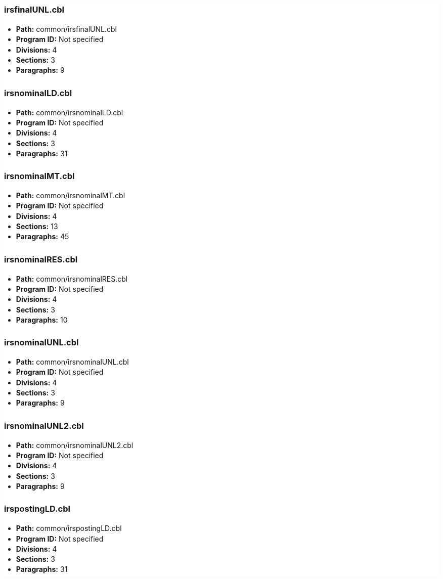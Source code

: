 ### irsfinalUNL.cbl

- **Path:** common/irsfinalUNL.cbl
- **Program ID:** Not specified
- **Divisions:** 4
- **Sections:** 3
- **Paragraphs:** 9

### irsnominalLD.cbl

- **Path:** common/irsnominalLD.cbl
- **Program ID:** Not specified
- **Divisions:** 4
- **Sections:** 3
- **Paragraphs:** 31

### irsnominalMT.cbl

- **Path:** common/irsnominalMT.cbl
- **Program ID:** Not specified
- **Divisions:** 4
- **Sections:** 13
- **Paragraphs:** 45

### irsnominalRES.cbl

- **Path:** common/irsnominalRES.cbl
- **Program ID:** Not specified
- **Divisions:** 4
- **Sections:** 3
- **Paragraphs:** 10

### irsnominalUNL.cbl

- **Path:** common/irsnominalUNL.cbl
- **Program ID:** Not specified
- **Divisions:** 4
- **Sections:** 3
- **Paragraphs:** 9

### irsnominalUNL2.cbl

- **Path:** common/irsnominalUNL2.cbl
- **Program ID:** Not specified
- **Divisions:** 4
- **Sections:** 3
- **Paragraphs:** 9

### irspostingLD.cbl

- **Path:** common/irspostingLD.cbl
- **Program ID:** Not specified
- **Divisions:** 4
- **Sections:** 3
- **Paragraphs:** 31
